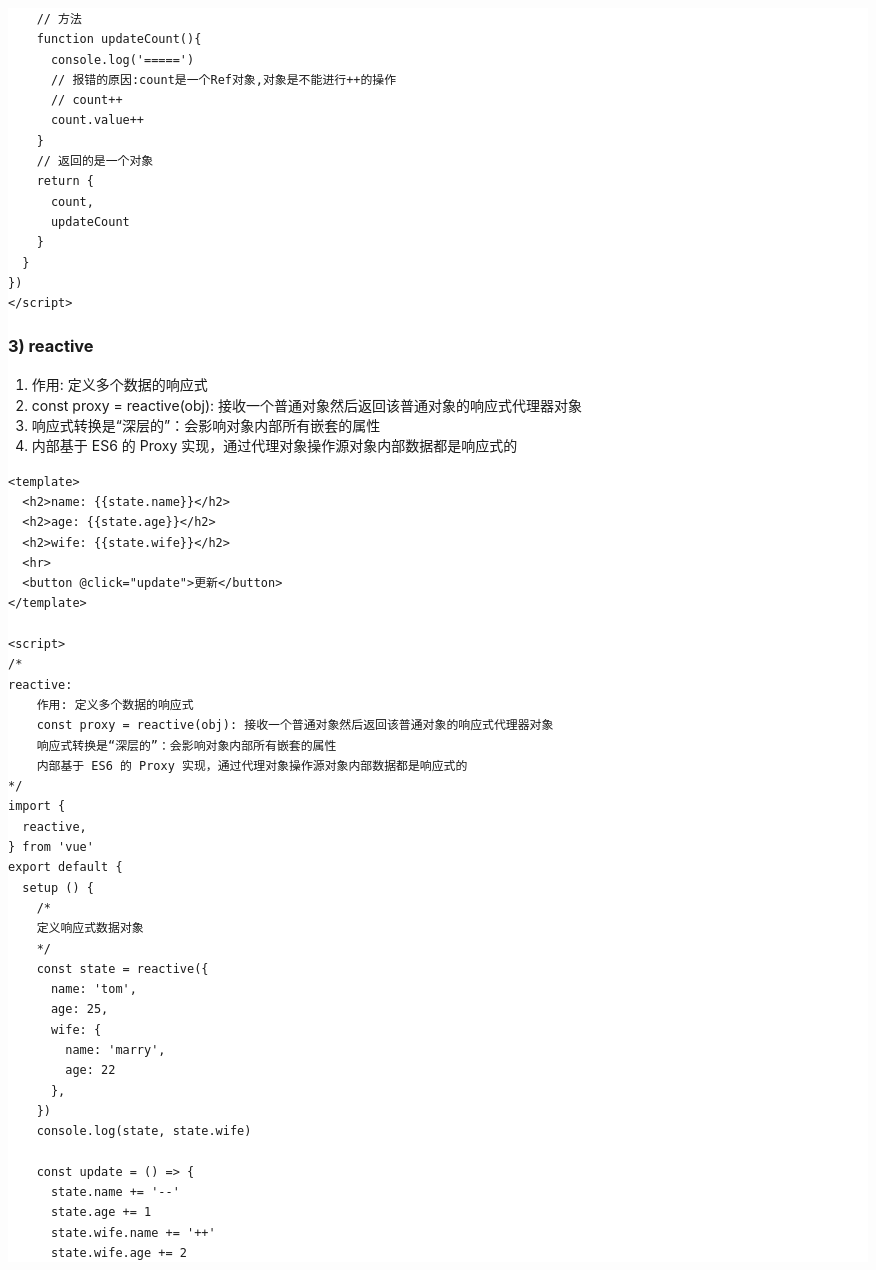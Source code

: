 ```
    // 方法
    function updateCount(){
      console.log('=====')
      // 报错的原因:count是一个Ref对象,对象是不能进行++的操作
      // count++
      count.value++
    }
    // 返回的是一个对象
    return {
      count,
      updateCount
    }
  }
})
</script>
```
### 3) reactive

1. 作用: 定义多个数据的响应式
2. const proxy = reactive(obj): 接收一个普通对象然后返回该普通对象的响应式代理器对象
3. 响应式转换是“深层的”：会影响对象内部所有嵌套的属性
4. 内部基于 ES6 的 Proxy 实现，通过代理对象操作源对象内部数据都是响应式的

```
<template>
  <h2>name: {{state.name}}</h2>
  <h2>age: {{state.age}}</h2>
  <h2>wife: {{state.wife}}</h2>
  <hr>
  <button @click="update">更新</button>
</template>

<script>
/* 
reactive: 
    作用: 定义多个数据的响应式
    const proxy = reactive(obj): 接收一个普通对象然后返回该普通对象的响应式代理器对象
    响应式转换是“深层的”：会影响对象内部所有嵌套的属性
    内部基于 ES6 的 Proxy 实现，通过代理对象操作源对象内部数据都是响应式的
*/
import {
  reactive,
} from 'vue'
export default {
  setup () {
    /* 
    定义响应式数据对象
    */
    const state = reactive({
      name: 'tom',
      age: 25,
      wife: {
        name: 'marry',
        age: 22
      },
    })
    console.log(state, state.wife)

    const update = () => {
      state.name += '--'
      state.age += 1
      state.wife.name += '++'
      state.wife.age += 2
```